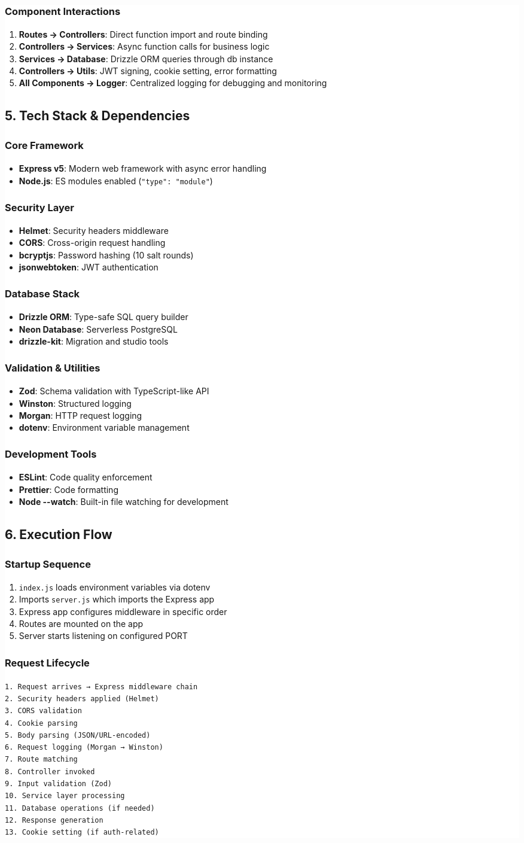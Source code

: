 ### Component Interactions

1. **Routes → Controllers**: Direct function import and route binding
2. **Controllers → Services**: Async function calls for business logic
3. **Services → Database**: Drizzle ORM queries through db instance
4. **Controllers → Utils**: JWT signing, cookie setting, error formatting
5. **All Components → Logger**: Centralized logging for debugging and monitoring

## 5. **Tech Stack & Dependencies**

### Core Framework
- **Express v5**: Modern web framework with async error handling
- **Node.js**: ES modules enabled (`"type": "module"`)

### Security Layer
- **Helmet**: Security headers middleware
- **CORS**: Cross-origin request handling
- **bcryptjs**: Password hashing (10 salt rounds)
- **jsonwebtoken**: JWT authentication

### Database Stack
- **Drizzle ORM**: Type-safe SQL query builder
- **Neon Database**: Serverless PostgreSQL
- **drizzle-kit**: Migration and studio tools

### Validation & Utilities
- **Zod**: Schema validation with TypeScript-like API
- **Winston**: Structured logging
- **Morgan**: HTTP request logging
- **dotenv**: Environment variable management

### Development Tools
- **ESLint**: Code quality enforcement
- **Prettier**: Code formatting
- **Node --watch**: Built-in file watching for development

## 6. **Execution Flow**

### Startup Sequence
1. `index.js` loads environment variables via dotenv
2. Imports `server.js` which imports the Express app
3. Express app configures middleware in specific order
4. Routes are mounted on the app
5. Server starts listening on configured PORT

### Request Lifecycle
```
1. Request arrives → Express middleware chain
2. Security headers applied (Helmet)
3. CORS validation
4. Cookie parsing
5. Body parsing (JSON/URL-encoded)
6. Request logging (Morgan → Winston)
7. Route matching
8. Controller invoked
9. Input validation (Zod)
10. Service layer processing
11. Database operations (if needed)
12. Response generation
13. Cookie setting (if auth-related)
```